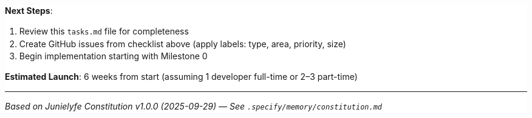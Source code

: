 **Next Steps**:
1. Review this `tasks.md` file for completeness
2. Create GitHub issues from checklist above (apply labels: type, area, priority, size)
3. Begin implementation starting with Milestone 0

**Estimated Launch**: 6 weeks from start (assuming 1 developer full-time or 2–3 part-time)

---

*Based on Junielyfe Constitution v1.0.0 (2025-09-29) — See `.specify/memory/constitution.md`*